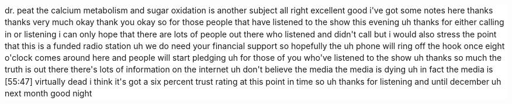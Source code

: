 dr. peat the calcium metabolism and sugar oxidation is another subject all right excellent good i've got some notes here thanks thanks very much okay thank you okay so for those people that have listened to the show this evening uh thanks for either calling in or listening i can only hope that there are lots of people out there who listened and didn't call but i would also stress the point that this is a funded radio station uh we do need your financial support so hopefully the uh phone will ring off the hook once eight o'clock comes around here and people will start pledging uh for those of you who've listened to the show uh thanks so much the truth is out there there's lots of information on the internet uh don't believe the media the media is dying uh in fact the media is [55:47] virtually dead i think it's got a six percent trust rating at this point in time so uh thanks for listening and until december uh next month good night
